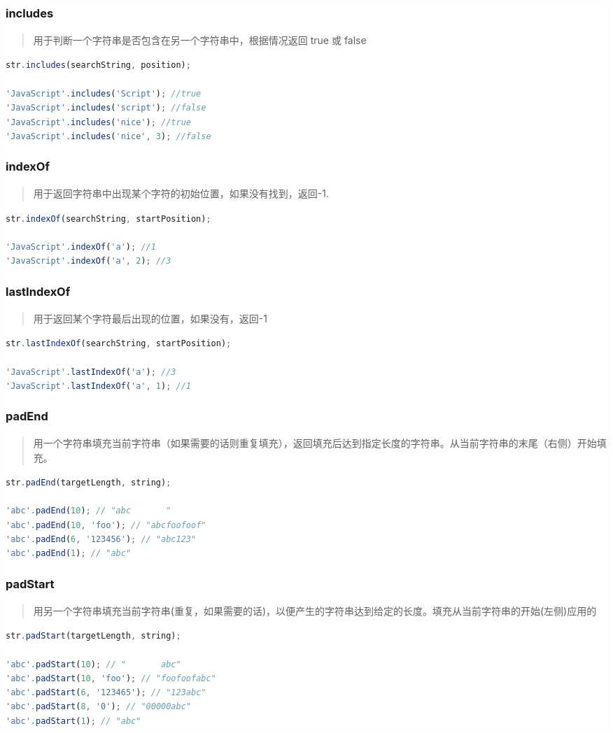 ### includes

> 用于判断一个字符串是否包含在另一个字符串中，根据情况返回 true 或 false

```javascript
str.includes(searchString, position);

'JavaScript'.includes('Script'); //true
'JavaScript'.includes('script'); //false
'JavaScript'.includes('nice'); //true
'JavaScript'.includes('nice', 3); //false
```

### indexOf

> 用于返回字符串中出现某个字符的初始位置，如果没有找到，返回-1.

```javascript
str.indexOf(searchString, startPosition);

'JavaScript'.indexOf('a'); //1
'JavaScript'.indexOf('a', 2); //3
```

### lastIndexOf

> 用于返回某个字符最后出现的位置，如果没有，返回-1

```javascript
str.lastIndexOf(searchString, startPosition);

'JavaScript'.lastIndexOf('a'); //3
'JavaScript'.lastIndexOf('a', 1); //1
```

### padEnd

> 用一个字符串填充当前字符串（如果需要的话则重复填充），返回填充后达到指定长度的字符串。从当前字符串的末尾（右侧）开始填充。

```javascript
str.padEnd(targetLength, string);

'abc'.padEnd(10); // "abc       "
'abc'.padEnd(10, 'foo'); // "abcfoofoof"
'abc'.padEnd(6, '123456'); // "abc123"
'abc'.padEnd(1); // "abc"
```

### padStart

> 用另一个字符串填充当前字符串(重复，如果需要的话)，以便产生的字符串达到给定的长度。填充从当前字符串的开始(左侧)应用的

```javascript
str.padStart(targetLength, string);

'abc'.padStart(10); // "       abc"
'abc'.padStart(10, 'foo'); // "foofoofabc"
'abc'.padStart(6, '123465'); // "123abc"
'abc'.padStart(8, '0'); // "00000abc"
'abc'.padStart(1); // "abc"
```
